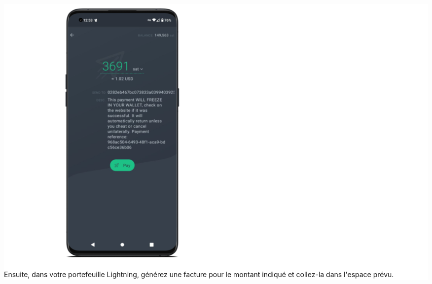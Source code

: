 ![image](assets/8.png)

Ensuite, dans votre portefeuille Lightning, générez une facture pour le montant indiqué et collez-la dans l'espace prévu.
